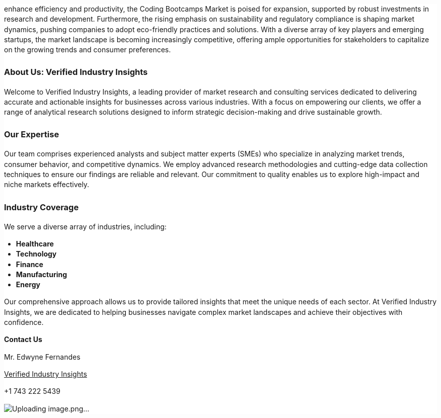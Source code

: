 enhance efficiency and productivity, the Coding Bootcamps Market is poised for expansion, supported by robust investments in research and development. Furthermore, the rising emphasis on sustainability and regulatory compliance is shaping market dynamics, pushing companies to adopt eco-friendly practices and solutions. With a diverse array of key players and emerging startups, the market landscape is becoming increasingly competitive, offering ample opportunities for stakeholders to capitalize on the growing trends and consumer preferences.</p><h3>About Us: Verified Industry Insights</h3><p>Welcome to Verified Industry Insights, a leading provider of market research and consulting services dedicated to delivering accurate and actionable insights for businesses across various industries. With a focus on empowering our clients, we offer a range of analytical research solutions designed to inform strategic decision-making and drive sustainable growth.</p><h3>Our Expertise</h3><p>Our team comprises experienced analysts and subject matter experts (SMEs) who specialize in analyzing market trends, consumer behavior, and competitive dynamics. We employ advanced research methodologies and cutting-edge data collection techniques to ensure our findings are reliable and relevant. Our commitment to quality enables us to explore high-impact and niche markets effectively.</p><h3>Industry Coverage</h3><p>We serve a diverse array of industries, including:</p><ul><li><strong>Healthcare</strong></li><li><strong>Technology</strong></li><li><strong>Finance</strong></li><li><strong>Manufacturing</strong></li><li><strong>Energy</strong></li></ul><p>Our comprehensive approach allows us to provide tailored insights that meet the unique needs of each sector. At Verified Industry Insights, we are dedicated to helping businesses navigate complex market landscapes and achieve their objectives with confidence.</p><p><strong>Contact Us</strong></p><p>Mr. Edwyne Fernandes</p><p><a href="https://www.verifiedindustryinsights.com/">Verified Industry Insights</a></p><p>+1 743 222 5439</p>
![Uploading image.png…]()
